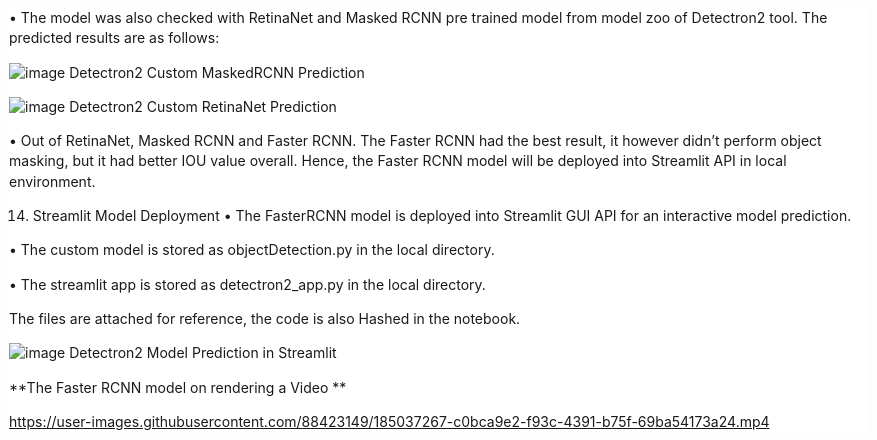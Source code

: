•	The model was also checked with RetinaNet and Masked RCNN pre trained model from model zoo of Detectron2 tool. The predicted results are as follows:

![image](https://user-images.githubusercontent.com/88423149/185036559-5a032aba-0081-434e-8fa2-a7ebe87292a9.png)
Detectron2 Custom MaskedRCNN Prediction

![image](https://user-images.githubusercontent.com/88423149/185036571-b8d1ff70-4189-4034-9408-19219c5c77ec.png)
Detectron2 Custom RetinaNet Prediction

•	Out of RetinaNet, Masked RCNN and Faster RCNN. The Faster RCNN had the best result, it however didn’t perform object masking, but it had better IOU value overall. Hence, the Faster RCNN model will be deployed into Streamlit API in local environment.

14. Streamlit Model Deployment
•	The FasterRCNN model is deployed into Streamlit GUI API for an interactive model prediction. 

•	The custom model is stored as objectDetection.py in the local directory.

•	The streamlit app is stored as detectron2_app.py in the local directory.

The files are attached for reference, the code is also Hashed in the notebook.

![image](https://user-images.githubusercontent.com/88423149/185036663-c4be91b6-99b5-44ba-ab9d-fdc487823ce0.png)
Detectron2 Model Prediction in Streamlit

**The Faster RCNN model on rendering a Video **

https://user-images.githubusercontent.com/88423149/185037267-c0bca9e2-f93c-4391-b75f-69ba54173a24.mp4
